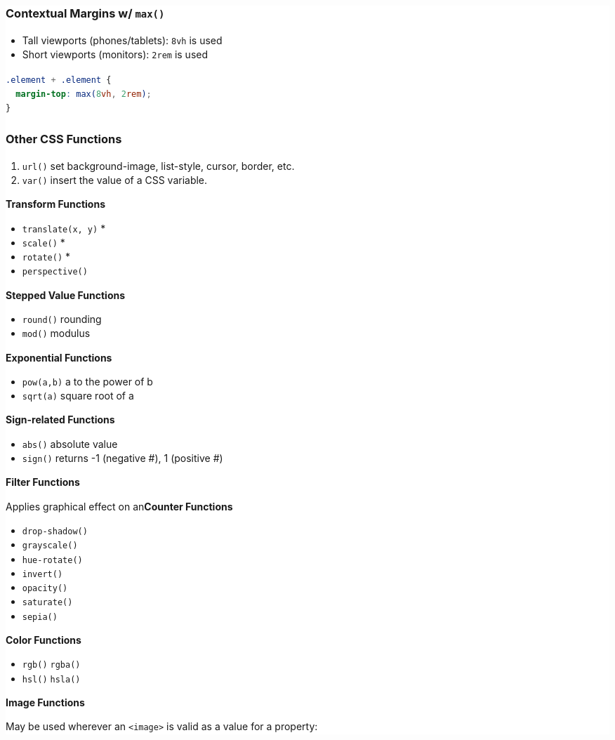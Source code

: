 ### Contextual Margins w/ `max()`

- Tall viewports (phones/tablets): `8vh` is used
- Short viewports (monitors): `2rem` is used

```css
.element + .element {
  margin-top: max(8vh, 2rem);
}
```

### Other CSS Functions

1. `url()` set background-image, list-style, cursor, border, etc.
2. `var()` insert the value of a CSS variable.

**Transform Functions**

- `translate(x, y)` \*
- `scale()` \*
- `rotate()` \*
- `perspective()`

**Stepped Value Functions**

- `round()` rounding
- `mod()` modulus

**Exponential Functions**

- `pow(a,b)` a to the power of b
- `sqrt(a)` square root of a

**Sign-related Functions**

- `abs()` absolute value
- `sign()` returns -1 (negative #), 1 (positive #)

**Filter Functions**

Applies graphical effect on an**Counter Functions**

- `drop-shadow()`
- `grayscale()`
- `hue-rotate()`
- `invert()`
- `opacity()`
- `saturate()`
- `sepia()`

**Color Functions**

- `rgb()` `rgba()`
- `hsl()` `hsla()`

**Image Functions**

May be used wherever an `<image>` is valid as a value for a property:
